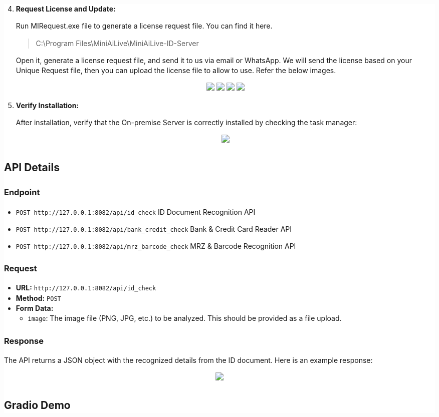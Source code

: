 4. **Request License and Update:**

   Run MIRequest.exe file to generate a license request file. You can find it here.
   
   > C:\Program Files\MiniAiLive\MiniAiLive-ID-Server

   Open it, generate a license request file, and send it to us via email or WhatsApp. We will send the license based on your Unique Request file, then you can upload the license file to allow to use. Refer the below images.
   <div align="center">
      <img src="https://github.com/MiniAiLive/ID-DocumentRecognition-Windows/assets/127708602/88c38efb-c599-4a79-8070-5524a8a60c7b" width="300" />
      <img src="https://github.com/MiniAiLive/ID-DocumentRecognition-Windows/assets/127708602/a7f7d7d4-b711-4183-851b-20cf873a02e0" width="300" />
      <img src="https://github.com/MiniAiLive/ID-DocumentRecognition-Windows/assets/127708602/f841cb29-4b34-4653-8bf4-e682e394dc1b" width="300" />
      <img src="https://github.com/MiniAiLive/ID-DocumentRecognition-Windows/assets/127708602/5a0fe2d9-a12b-40c7-b835-9d8e19d31f8b" width="300" />
   </div>

6. **Verify Installation:**

   After installation, verify that the On-premise Server is correctly installed by checking the task manager:
   <div align="center">
      <img src="https://github.com/MiniAiLive/ID-DocumentRecognition-Windows/assets/127708602/b1ffcdba-37f9-4f41-bb43-70b836b241f5" width="300" />
   </div>

## API Details

### Endpoint

- `POST http://127.0.0.1:8082/api/id_check` ID Document Recognition API

- `POST http://127.0.0.1:8082/api/bank_credit_check` Bank & Credit Card Reader API

- `POST http://127.0.0.1:8082/api/mrz_barcode_check` MRZ & Barcode Recognition API

### Request

- **URL:** `http://127.0.0.1:8082/api/id_check`
- **Method:** `POST`
- **Form Data:**
  - `image`: The image file (PNG, JPG, etc.) to be analyzed. This should be provided as a file upload.

### Response

The API returns a JSON object with the recognized details from the ID document. Here is an example response:
   <div align="center">
      <img src="https://github.com/MiniAiLive/ID-DocumentRecognition-Windows/assets/127708602/c515e8b3-691c-4bf2-b8f7-4d33df676dec" />
   </div>
   
## Gradio Demo
